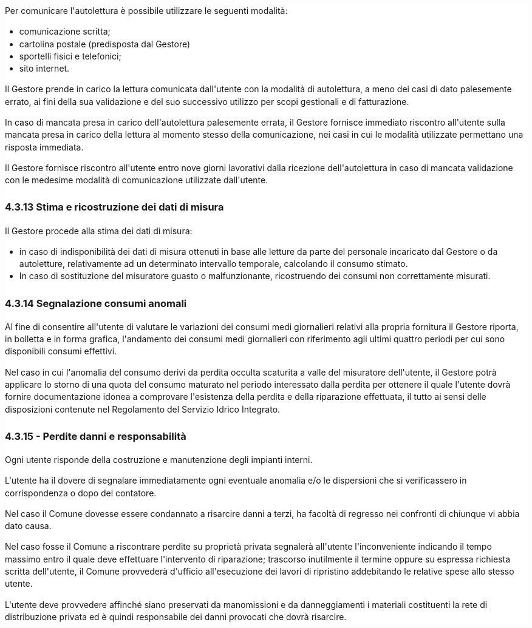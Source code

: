 Per comunicare l'autolettura è possibile utilizzare le seguenti modalità:
- comunicazione scritta;
- cartolina postale (predisposta dal Gestore)
- sportelli fisici e telefonici;
- sito internet.

Il Gestore prende in carico la lettura comunicata dall'utente con la modalità di autolettura, a meno dei casi di dato palesemente errato, ai fini della sua validazione e del suo successivo utilizzo per scopi gestionali e di fatturazione.

In caso di mancata presa in carico dell'autolettura palesemente errata, il Gestore fornisce immediato riscontro all'utente sulla mancata presa in carico della lettura al momento stesso della comunicazione, nei casi in cui le modalità utilizzate permettano una risposta immediata.

Il Gestore fornisce riscontro all'utente entro nove giorni lavorativi dalla ricezione dell'autolettura in caso di mancata validazione con le medesime modalità di comunicazione utilizzate dall'utente.

### 4.3.13 Stima e ricostruzione dei dati di misura
Il Gestore procede alla stima dei dati di misura:
- in caso di indisponibilità dei dati di misura ottenuti in base alle letture da parte del personale incaricato dal Gestore o da autoletture, relativamente ad un determinato intervallo temporale, calcolando il consumo stimato.
- In caso di sostituzione del misuratore guasto o malfunzionante, ricostruendo dei consumi non correttamente misurati.

### 4.3.14 Segnalazione consumi anomali
Al fine di consentire all'utente di valutare le variazioni dei consumi medi giornalieri relativi alla propria fornitura il Gestore riporta, in bolletta e in forma grafica, l'andamento dei consumi medi giornalieri con riferimento agli ultimi quattro periodi per cui sono disponibili consumi effettivi.

Nel caso in cui l'anomalia del consumo derivi da perdita occulta scaturita a valle del misuratore dell'utente, il Gestore potrà applicare lo storno di una quota del consumo maturato nel periodo interessato dalla perdita per ottenere il quale l'utente dovrà fornire documentazione idonea a comprovare l'esistenza della perdita e della riparazione effettuata, il tutto ai sensi delle disposizioni contenute nel Regolamento del Servizio Idrico Integrato.

### 4.3.15 - Perdite danni e responsabilità
Ogni utente risponde della costruzione e manutenzione degli impianti interni.

L'utente ha il dovere di segnalare immediatamente ogni eventuale anomalia e/o le dispersioni che si verificassero in corrispondenza o dopo del contatore.

Nel caso il Comune dovesse essere condannato a risarcire danni a terzi, ha facoltà di regresso nei confronti di chiunque vi abbia dato causa.

Nel caso fosse il Comune a riscontrare perdite su proprietà privata segnalerà all'utente l'inconveniente indicando il tempo massimo entro il quale deve effettuare l'intervento di riparazione; trascorso inutilmente il termine oppure su espressa richiesta scritta dell'utente, il Comune provvederà d'ufficio all'esecuzione dei lavori di ripristino addebitando le relative spese allo stesso utente.

L'utente deve provvedere affinché siano preservati da manomissioni e da danneggiamenti i materiali costituenti la rete di distribuzione privata ed è quindi responsabile dei danni provocati che dovrà risarcire.

